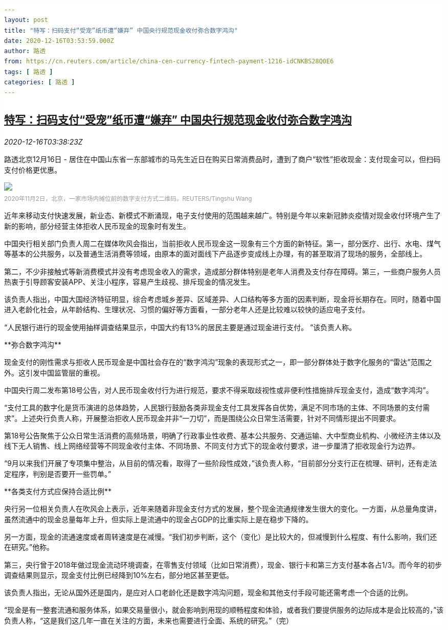 ```yaml
---
layout: post
title: "特写：扫码支付“受宠”纸币遭“嫌弃” 中国央行规范现金收付弥合数字鸿沟"
date: 2020-12-16T03:53:59.000Z
author: 路透
from: https://cn.reuters.com/article/china-cen-currency-fintech-payment-1216-idCNKBS28Q0E6
tags: [ 路透 ]
categories: [ 路透 ]
---
```


[特写：扫码支付“受宠”纸币遭“嫌弃” 中国央行规范现金收付弥合数字鸿沟](https://cn.reuters.com/article/china-cen-currency-fintech-payment-1216-idCNKBS28Q0E6)
------

<div>
<div><i>2020-12-16T03:38:23Z</i></div><p>路透北京12月16日 - 居住在中国山东省一东部城市的马先生近日在购买日常消费品时，遭到了商户“软性”拒收现金：支付现金可以，但扫码支付价格更优惠。</p><img src="https://static.reuters.com/resources/r/?m=02&d=20201216&t=2&i=1544704026&r=LYNXMPEGBF076" width="100%"><div><small style="color: #999;">2020年11月2日，北京，一家市场内摊位前的数字支付方式二维码。REUTERS/Tingshu Wang</small></div><p>近年来移动支付快速发展，新业态、新模式不断涌现，电子支付使用的范围越来越广。特别是今年以来新冠肺炎疫情对现金收付环境产生了新的影响，部分经营主体拒收人民币现金的现象时有发生。</p><p>中国央行相关部门负责人周二在媒体吹风会指出，当前拒收人民币现金这一现象有三个方面的新特征。第一，部分医疗、出行、水电、煤气等基本的公共服务，以及普通生活消费等领域，由原本的面对面线下产品逐步变成线上办理，有的甚至取消了现场的服务，全部线上。</p><p>第二，不少非接触式等新消费模式并没有考虑现金收入的需求，造成部分群体特别是老年人消费及支付存在障碍。第三，一些商户服务人员热衷于引导顾客安装APP、关注小程序，容易产生歧视、排斥现金的情况发生。</p><p>该负责人指出，中国大国经济特征明显，综合考虑城乡差异、区域差异、人口结构等多方面的因素判断，现金将长期存在。同时，随着中国进入老龄化社会，从年龄结构、生理状况、习惯的偏好等方面看，一部分老年人还是比较难以较快的适应电子支付。</p><p>“人民银行进行的现金使用抽样调查结果显示，中国大约有13%的居民主要是通过现金进行支付。 ”该负责人称。</p><p>**弥合数字鸿沟**</p><p>现金支付的刚性需求与拒收人民币现金是中国社会存在的“数字鸿沟”现象的表现形式之一，即一部分群体处于数字化服务的“雷达”范围之外。这引发中国监管层的重视。</p><p>中国央行周二发布第18号公告，对人民币现金收付行为进行规范，要求不得采取歧视性或非便利性措施排斥现金支付，造成“数字鸿沟”。</p><p>“支付工具的数字化是货币演进的总体趋势，人民银行鼓励各类非现金支付工具发挥各自优势，满足不同市场的主体、不同场景的支付需求”。上述央行负责人称，开展整治拒收人民币现金并非“一刀切”，而是围绕公众日常生活需要，针对不同情形提出不同要求。</p><p>第18号公告聚焦于公众日常生活消费的高频场景，明确了行政事业性收费、基本公共服务、交通运输、大中型商业机构、小微经济主体以及线下无人销售、线上网络经营等不同现金收付主体、不同场景、不同支付方式下的现金收付要求，进一步厘清了拒收现金行为边界。</p><p>“9月以来我们开展了专项集中整治，从目前的情况看，取得了一些阶段性成效，”该负责人称，“目前部分分支行正在梳理、研判，还有走法定程序，判别是否要开一些罚单。”</p><p>**各类支付方式应保持合适比例**</p><p>央行另一位相关负责人在吹风会上表示，近年来随着非现金支付方式的发展，整个现金流通规律发生很大的变化。一方面，从总量角度讲，虽然流通中的现金总量每年上升，但实际上是流通中的现金占GDP的比重实际上是在稳步下降的。</p><p>另一方面，现金的流通速度或者周转速度是在减慢。“我们初步判断，这个（变化）是比较大的，但减慢到什么程度、有什么影响，我们还在研究。”他称。</p><p>第三，央行曾于2018年做过现金流动环境调查，在零售支付领域（比如日常消费），现金、银行卡和第三方支付基本各占1/3。而今年的初步调查结果则显示，现金支付比例已经降到10%左右，部分地区甚至更低。</p><p>该负责人指出，无论从国外还是国内，是应对人口老龄化还是数字鸿沟问题，现金和其他支付手段可能还需考虑一个合适的比例。</p><p>“现金是有一整套流通和服务体系，如果交易量很小，就会影响到用现的顺畅程度和体验，或者我们要提供服务的边际成本是会比较高的，”该负责人称，“这是我们这几年一直在关注的方面，未来也需要进行全面、系统的研究。”（完）</p>
</div>
